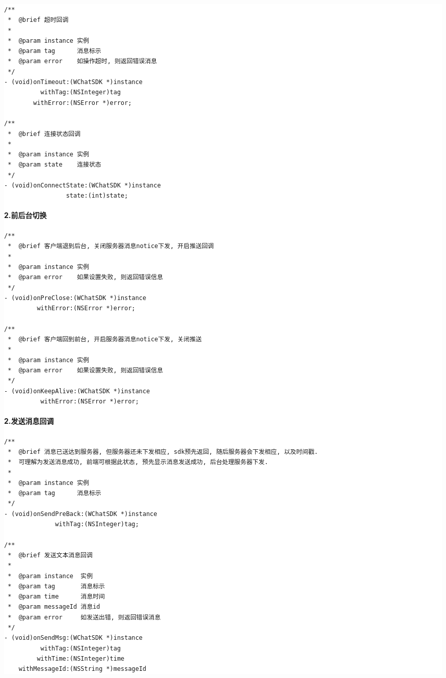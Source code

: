	/**
	 *  @brief 超时回调
	 *
	 *  @param instance 实例
	 *  @param tag      消息标示
	 *  @param error    如操作超时, 则返回错误消息
	 */
	- (void)onTimeout:(WChatSDK *)instance
	          withTag:(NSInteger)tag
	        withError:(NSError *)error;
	        
	/**
	 *  @brief 连接状态回调
	 *
	 *  @param instance 实例
	 *  @param state    连接状态
	 */
	- (void)onConnectState:(WChatSDK *)instance
	                 state:(int)state;

#### 2.前后台切换

	/**
	 *  @brief 客户端退到后台, 关闭服务器消息notice下发, 开启推送回调
	 *
	 *  @param instance 实例
	 *  @param error    如果设置失败, 则返回错误信息
	 */
	- (void)onPreClose:(WChatSDK *)instance
	         withError:(NSError *)error;
	
	/**
	 *  @brief 客户端回到前台, 开启服务器消息notice下发, 关闭推送
	 *
	 *  @param instance 实例
	 *  @param error    如果设置失败, 则返回错误信息
	 */
	- (void)onKeepAlive:(WChatSDK *)instance
	          withError:(NSError *)error;


#### 2.发送消息回调

	/**
	 *  @brief 消息已送达到服务器, 但服务器还未下发相应, sdk预先返回, 随后服务器会下发相应, 以及时间戳.
	 *  可理解为发送消息成功, 前端可根据此状态, 预先显示消息发送成功, 后台处理服务器下发.
	 *
	 *  @param instance 实例
	 *  @param tag      消息标示
	 */
	- (void)onSendPreBack:(WChatSDK *)instance
	              withTag:(NSInteger)tag;

	/**
	 *  @brief 发送文本消息回调
	 *
	 *  @param instance  实例
	 *  @param tag       消息标示
	 *  @param time      消息时间
	 *  @param messageId 消息id
	 *  @param error     如发送出错, 则返回错误消息
	 */
	- (void)onSendMsg:(WChatSDK *)instance
	          withTag:(NSInteger)tag
	         withTime:(NSInteger)time
	    withMessageId:(NSString *)messageId